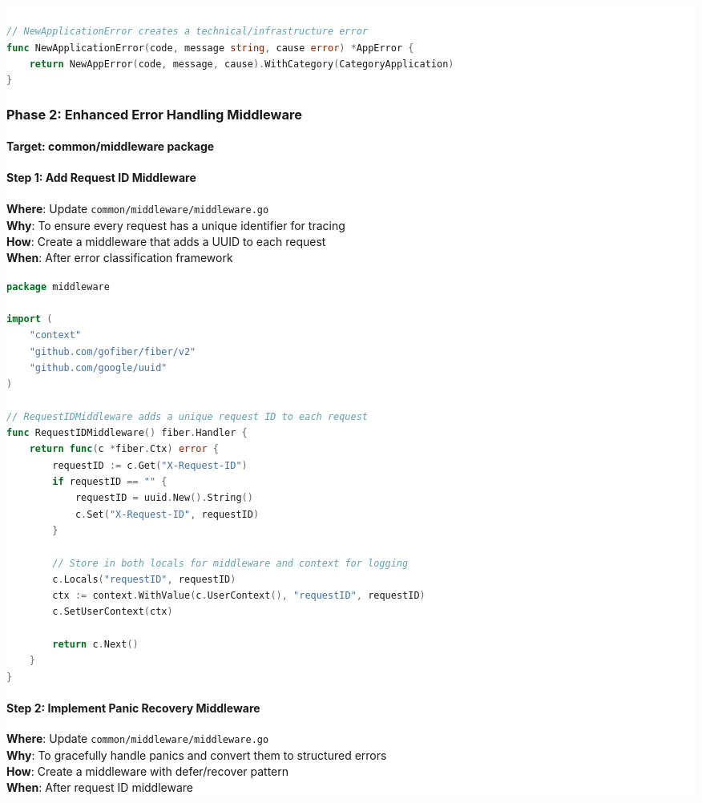 ```go

// NewApplicationError creates a technical/infrastructure error
func NewApplicationError(code, message string, cause error) *AppError {
    return NewAppError(code, message, cause).WithCategory(CategoryApplication)
}
```

### Phase 2: Enhanced Error Handling Middleware

**Target: common/middleware package**

#### Step 1: Add Request ID Middleware

**Where**: Update `common/middleware/middleware.go`  
**Why**: To ensure every request has a unique identifier for tracing  
**How**: Create a middleware that adds a UUID to each request  
**When**: After error classification framework  

```go
package middleware

import (
    "context"
    "github.com/gofiber/fiber/v2"
    "github.com/google/uuid"
)

// RequestIDMiddleware adds a unique request ID to each request
func RequestIDMiddleware() fiber.Handler {
    return func(c *fiber.Ctx) error {
        requestID := c.Get("X-Request-ID")
        if requestID == "" {
            requestID = uuid.New().String()
            c.Set("X-Request-ID", requestID)
        }
        
        // Store in both locals for middleware and context for logging
        c.Locals("requestID", requestID)
        ctx := context.WithValue(c.UserContext(), "requestID", requestID)
        c.SetUserContext(ctx)
        
        return c.Next()
    }
}
```

#### Step 2: Implement Panic Recovery Middleware

**Where**: Update `common/middleware/middleware.go`  
**Why**: To gracefully handle panics and convert them to structured errors  
**How**: Create a middleware with defer/recover pattern  
**When**: After request ID middleware  
